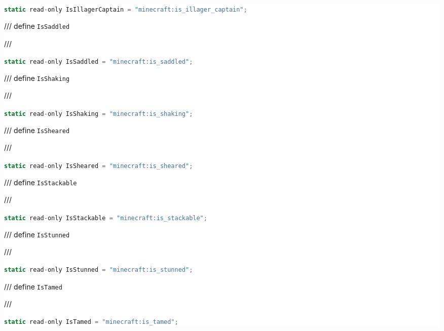 ```js
static read-only IsIllagerCaptain = "minecraft:is_illager_captain";
```


/// define
`IsSaddled`


///

```js
static read-only IsSaddled = "minecraft:is_saddled";
```


/// define
`IsShaking`


///

```js
static read-only IsShaking = "minecraft:is_shaking";
```


/// define
`IsSheared`


///

```js
static read-only IsSheared = "minecraft:is_sheared";
```


/// define
`IsStackable`


///

```js
static read-only IsStackable = "minecraft:is_stackable";
```


/// define
`IsStunned`


///

```js
static read-only IsStunned = "minecraft:is_stunned";
```


/// define
`IsTamed`


///

```js
static read-only IsTamed = "minecraft:is_tamed";
```

